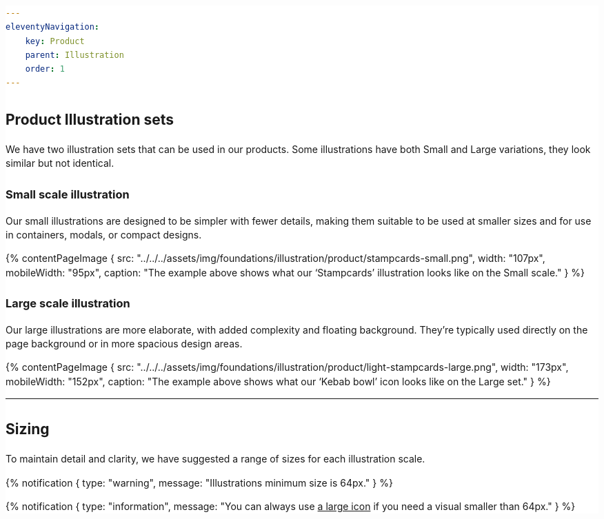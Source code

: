 ```yaml
---
eleventyNavigation:
    key: Product
    parent: Illustration
    order: 1
---
```


 ## Product Illustration sets

We have two illustration sets that can be used in our products. Some illustrations have both Small and Large variations, they look similar but not identical.

### Small scale illustration

Our small illustrations are designed to be simpler with fewer details, making them suitable to be used at smaller sizes and for use in containers, modals, or compact designs.

{% contentPageImage {
    src: "../../../assets/img/foundations/illustration/product/stampcards-small.png",
    width: "107px",
    mobileWidth: "95px",
    caption: "The example above shows what our ‘Stampcards’ illustration looks like on the Small scale."
} %}

### Large scale illustration

Our large illustrations are more elaborate, with added complexity and floating background. They’re typically used directly on the page background or in more spacious design areas.

{% contentPageImage {
    src: "../../../assets/img/foundations/illustration/product/light-stampcards-large.png",
    width: "173px",
    mobileWidth: "152px",
    caption: "The example above shows what our ‘Kebab bowl’ icon looks like on the Large set."
} %}

---

## Sizing

To maintain detail and clarity, we have suggested a range of sizes for each illustration scale.

{% notification {
    type: "warning",
    message: "Illustrations minimum size is 64px."
} %}

{% notification {
    type: "information",
    message: "You can always use [a large icon](/foundations/iconography/overview/#large-icon-set) if you need a visual smaller than 64px."
} %}
